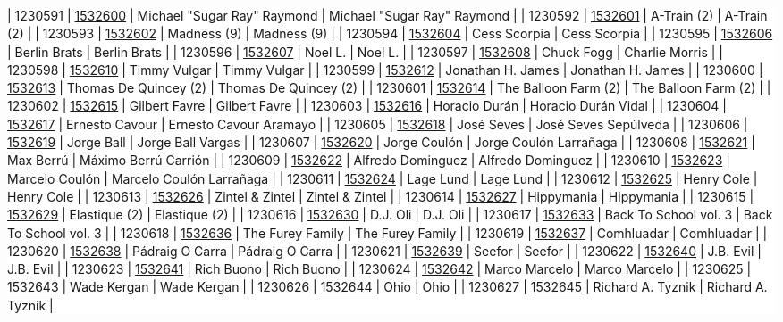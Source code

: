 | 1230591 | [1532600](https://www.discogs.com/artist/1532600) | Michael "Sugar Ray" Raymond | Michael "Sugar Ray" Raymond |
| 1230592 | [1532601](https://www.discogs.com/artist/1532601) | A-Train (2) | A-Train (2) |
| 1230593 | [1532602](https://www.discogs.com/artist/1532602) | Madness (9) | Madness (9) |
| 1230594 | [1532604](https://www.discogs.com/artist/1532604) | Cess Scorpia | Cess Scorpia |
| 1230595 | [1532606](https://www.discogs.com/artist/1532606) | Berlin Brats | Berlin Brats |
| 1230596 | [1532607](https://www.discogs.com/artist/1532607) | Noel L. | Noel L. |
| 1230597 | [1532608](https://www.discogs.com/artist/1532608) | Chuck Fogg | Charlie Morris |
| 1230598 | [1532610](https://www.discogs.com/artist/1532610) | Timmy Vulgar | Timmy Vulgar |
| 1230599 | [1532612](https://www.discogs.com/artist/1532612) | Jonathan H. James | Jonathan H. James |
| 1230600 | [1532613](https://www.discogs.com/artist/1532613) | Thomas De Quincey (2) | Thomas De Quincey (2) |
| 1230601 | [1532614](https://www.discogs.com/artist/1532614) | The Balloon Farm (2) | The Balloon Farm (2) |
| 1230602 | [1532615](https://www.discogs.com/artist/1532615) | Gilbert Favre | Gilbert Favre |
| 1230603 | [1532616](https://www.discogs.com/artist/1532616) | Horacio Durán | Horacio Durán Vidal |
| 1230604 | [1532617](https://www.discogs.com/artist/1532617) | Ernesto Cavour | Ernesto Cavour Aramayo |
| 1230605 | [1532618](https://www.discogs.com/artist/1532618) | José Seves | José Seves Sepúlveda |
| 1230606 | [1532619](https://www.discogs.com/artist/1532619) | Jorge Ball | Jorge Ball Vargas |
| 1230607 | [1532620](https://www.discogs.com/artist/1532620) | Jorge Coulón | Jorge Coulón Larrañaga |
| 1230608 | [1532621](https://www.discogs.com/artist/1532621) | Max Berrú | Máximo Berrú Carrión |
| 1230609 | [1532622](https://www.discogs.com/artist/1532622) | Alfredo Dominguez | Alfredo Dominguez |
| 1230610 | [1532623](https://www.discogs.com/artist/1532623) | Marcelo Coulón | Marcelo Coulón Larrañaga |
| 1230611 | [1532624](https://www.discogs.com/artist/1532624) | Lage Lund | Lage Lund |
| 1230612 | [1532625](https://www.discogs.com/artist/1532625) | Henry Cole | Henry Cole |
| 1230613 | [1532626](https://www.discogs.com/artist/1532626) | Zintel & Zintel | Zintel & Zintel |
| 1230614 | [1532627](https://www.discogs.com/artist/1532627) | Hippymania | Hippymania |
| 1230615 | [1532629](https://www.discogs.com/artist/1532629) | Elastique (2) | Elastique (2) |
| 1230616 | [1532630](https://www.discogs.com/artist/1532630) | D.J. Oli | D.J. Oli |
| 1230617 | [1532633](https://www.discogs.com/artist/1532633) | Back To School vol. 3 | Back To School vol. 3 |
| 1230618 | [1532636](https://www.discogs.com/artist/1532636) | The Furey Family | The Furey Family |
| 1230619 | [1532637](https://www.discogs.com/artist/1532637) | Comhluadar | Comhluadar |
| 1230620 | [1532638](https://www.discogs.com/artist/1532638) | Pádraig O Carra | Pádraig O Carra |
| 1230621 | [1532639](https://www.discogs.com/artist/1532639) | Seefor | Seefor |
| 1230622 | [1532640](https://www.discogs.com/artist/1532640) | J.B. Evil | J.B. Evil |
| 1230623 | [1532641](https://www.discogs.com/artist/1532641) | Rich Buono | Rich Buono |
| 1230624 | [1532642](https://www.discogs.com/artist/1532642) | Marco Marcelo | Marco Marcelo |
| 1230625 | [1532643](https://www.discogs.com/artist/1532643) | Wade Kergan | Wade Kergan |
| 1230626 | [1532644](https://www.discogs.com/artist/1532644) | Ohio | Ohio |
| 1230627 | [1532645](https://www.discogs.com/artist/1532645) | Richard A. Tyznik | Richard A. Tyznik |